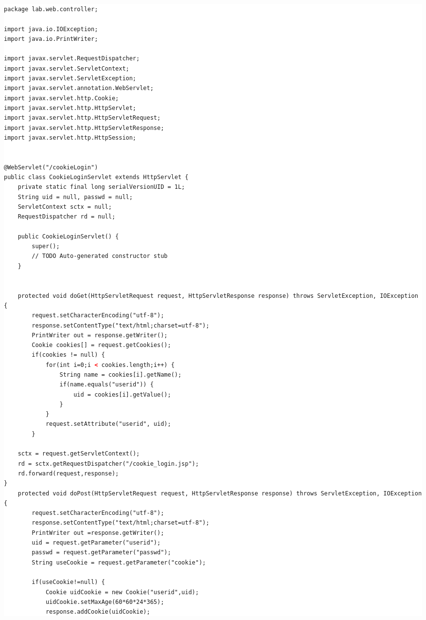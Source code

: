 

```html
package lab.web.controller;

import java.io.IOException;
import java.io.PrintWriter;

import javax.servlet.RequestDispatcher;
import javax.servlet.ServletContext;
import javax.servlet.ServletException;
import javax.servlet.annotation.WebServlet;
import javax.servlet.http.Cookie;
import javax.servlet.http.HttpServlet;
import javax.servlet.http.HttpServletRequest;
import javax.servlet.http.HttpServletResponse;
import javax.servlet.http.HttpSession;


@WebServlet("/cookieLogin")
public class CookieLoginServlet extends HttpServlet {
	private static final long serialVersionUID = 1L;
	String uid = null, passwd = null;
	ServletContext sctx = null;
	RequestDispatcher rd = null;
 
    public CookieLoginServlet() {
        super();
        // TODO Auto-generated constructor stub
    }

	
	protected void doGet(HttpServletRequest request, HttpServletResponse response) throws ServletException, IOException {
		request.setCharacterEncoding("utf-8");
		response.setContentType("text/html;charset=utf-8");
		PrintWriter out = response.getWriter();
		Cookie cookies[] = request.getCookies();
		if(cookies != null) {
			for(int i=0;i < cookies.length;i++) {
				String name = cookies[i].getName();
				if(name.equals("userid")) {
					uid = cookies[i].getValue();
				}
			}
			request.setAttribute("userid", uid);
		}
	
	sctx = request.getServletContext();
	rd = sctx.getRequestDispatcher("/cookie_login.jsp");
	rd.forward(request,response);
}
	protected void doPost(HttpServletRequest request, HttpServletResponse response) throws ServletException, IOException {
		request.setCharacterEncoding("utf-8");
		response.setContentType("text/html;charset=utf-8");
		PrintWriter out =response.getWriter();
		uid = request.getParameter("userid");
		passwd = request.getParameter("passwd");
		String useCookie = request.getParameter("cookie");
		
		if(useCookie!=null) {
			Cookie uidCookie = new Cookie("userid",uid);
			uidCookie.setMaxAge(60*60*24*365);
			response.addCookie(uidCookie);
```